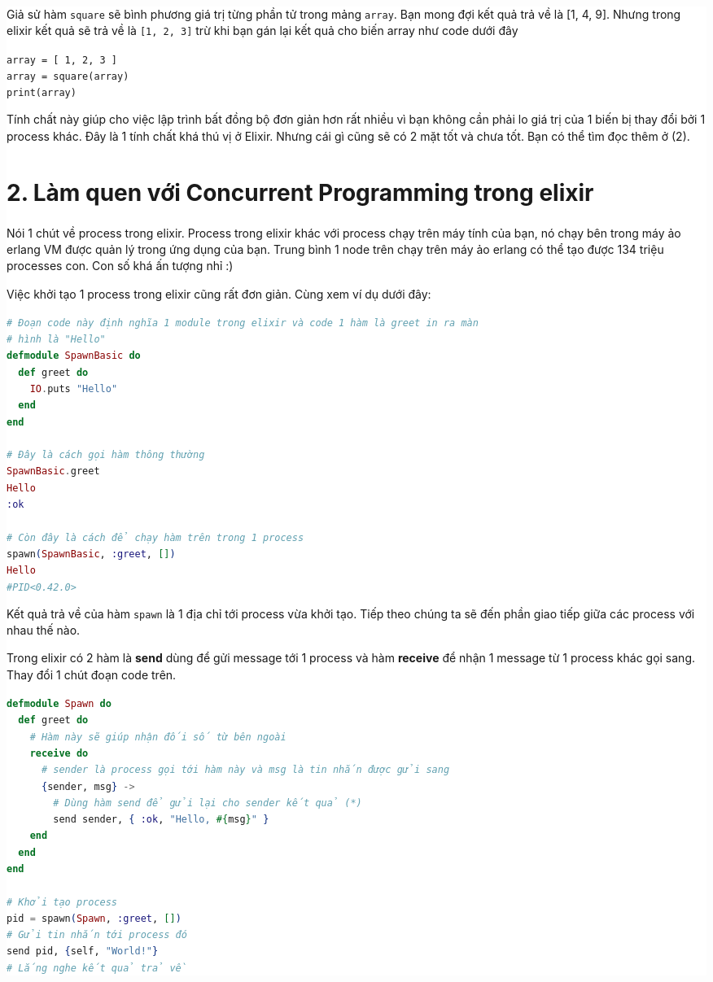 Giả sử hàm `square` sẽ bình phương giá trị từng phần tử trong mảng `array`. Bạn mong đợi kết quả trả về là [1, 4, 9]. Nhưng trong elixir kết quả sẽ trả về là `[1, 2, 3]` trừ khi bạn gán lại kết quả cho biến array như code dưới đây

```
array = [ 1, 2, 3 ]
array = square(array)
print(array)
```

Tính chất này giúp cho việc lập trình bất đồng bộ đơn giản hơn rất nhiều vì bạn không cần phải lo giá trị của 1 biến bị thay đổi bởi 1 process khác. Đây là 1 tính chất khá thú vị ở Elixir. Nhưng cái gì cũng sẽ có 2 mặt tốt và chưa tốt.
Bạn có thể tìm đọc thêm ở (2).

# 2. Làm quen với Concurrent Programming trong elixir

Nói 1 chút về process trong elixir. Process trong elixir khác với process chạy trên máy tính của bạn, nó chạy bên trong máy ảo erlang VM được quản lý trong ứng dụng của bạn. Trung bình 1 node trên chạy trên máy ảo erlang có thể tạo được 134 triệu processes con. Con số khá ấn tượng nhỉ :)

Việc khởi tạo 1 process trong elixir cũng rất đơn giản. Cùng xem ví dụ dưới đây:

```elixir
# Đoạn code này định nghĩa 1 module trong elixir và code 1 hàm là greet in ra màn
# hình là "Hello"
defmodule SpawnBasic do
  def greet do
    IO.puts "Hello"
  end
end

# Đây là cách gọi hàm thông thường
SpawnBasic.greet
Hello
:ok

# Còn đây là cách để chạy hàm trên trong 1 process
spawn(SpawnBasic, :greet, [])
Hello
#PID<0.42.0>
```

Kết quả trả về của hàm `spawn` là 1 địa chỉ tới process vừa khởi tạo. Tiếp theo chúng ta sẽ đến phần giao tiếp giữa các process với nhau thế nào.

Trong elixir có 2 hàm là **send** dùng để gửi message tới 1 process và hàm **receive** để nhận 1 message từ 1 process khác gọi sang. Thay đổi 1 chút đoạn code trên.

```elixir
defmodule Spawn do
  def greet do
    # Hàm này sẽ giúp nhận đối số từ bên ngoài
    receive do
      # sender là process gọi tới hàm này và msg là tin nhắn được gửi sang
      {sender, msg} ->
        # Dùng hàm send để gửi lại cho sender kết quả (*)
        send sender, { :ok, "Hello, #{msg}" }
    end
  end
end

# Khởi tạo process
pid = spawn(Spawn, :greet, [])
# Gửi tin nhắn tới process đó
send pid, {self, "World!"}
# Lắng nghe kết quả trả về
```